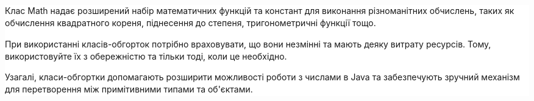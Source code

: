 Клас Math надає розширений набір математичних функцій та констант для виконання різноманітних обчислень, таких як обчислення квадратного кореня, піднесення до степеня, тригонометричні функції тощо.

При використанні класів-обгорток потрібно враховувати, що вони незмінні та мають деяку витрату ресурсів. Тому, використовуйте їх з обережністю та тільки тоді, коли це необхідно.

Узагалі, класи-обгортки допомагають розширити можливості роботи з числами в Java та забезпечують зручний механізм для перетворення між примітивними типами та об'єктами.